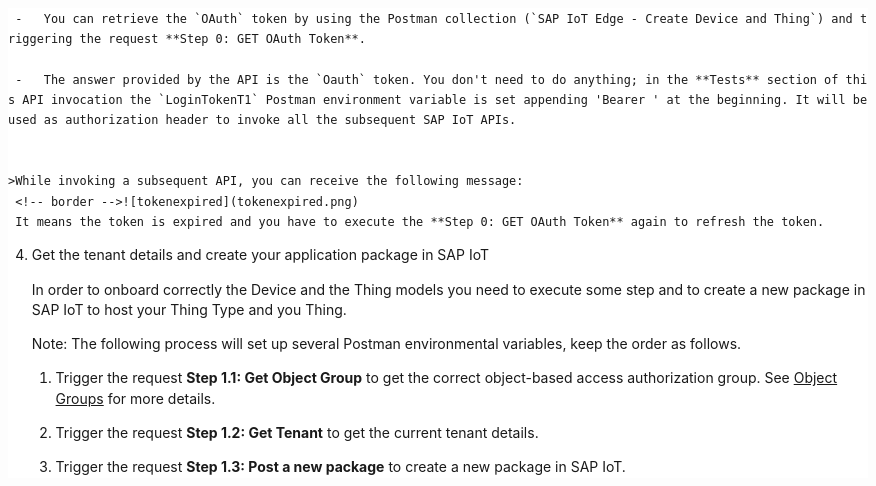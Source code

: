      -   You can retrieve the `OAuth` token by using the Postman collection (`SAP IoT Edge - Create Device and Thing`) and triggering the request **Step 0: GET OAuth Token**.

     -   The answer provided by the API is the `Oauth` token. You don't need to do anything; in the **Tests** section of this API invocation the `LoginTokenT1` Postman environment variable is set appending 'Bearer ' at the beginning. It will be used as authorization header to invoke all the subsequent SAP IoT APIs.


    >While invoking a subsequent API, you can receive the following message:
     <!-- border -->![tokenexpired](tokenexpired.png)
     It means the token is expired and you have to execute the **Step 0: GET OAuth Token** again to refresh the token.

4.  Get the tenant details and create your application package in SAP IoT

     In order to onboard correctly the Device and the Thing models you need to execute some step and to create a new package in SAP IoT to host your Thing Type and you Thing.

     Note: The following process will set up several Postman environmental variables, keep the order as follows.

     1.  Trigger the request **Step 1.1: Get Object Group** to get the correct object-based access authorization group. See [Object Groups](https://help.sap.com/viewer/fffd6ca18e374c2e80688dab5c31527f/latest/en-US/94c98d6a5fbe4aa0ad80d000667e4755.html) for more details.

     2.  Trigger the request **Step 1.2: Get Tenant** to get the current tenant details.

     3.  Trigger the request **Step 1.3: Post a new package** to create a new package in SAP IoT.
